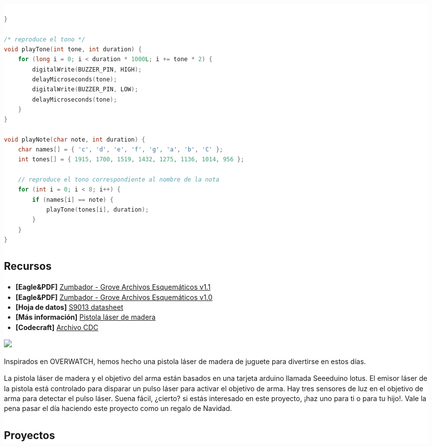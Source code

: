 ```c

}

/* reproduce el tono */
void playTone(int tone, int duration) {
    for (long i = 0; i < duration * 1000L; i += tone * 2) {
        digitalWrite(BUZZER_PIN, HIGH);
        delayMicroseconds(tone);
        digitalWrite(BUZZER_PIN, LOW);
        delayMicroseconds(tone);
    }
}

void playNote(char note, int duration) {
    char names[] = { 'c', 'd', 'e', 'f', 'g', 'a', 'b', 'C' };
    int tones[] = { 1915, 1700, 1519, 1432, 1275, 1136, 1014, 956 };

    // reproduce el tono correspondiente al nombre de la nota
    for (int i = 0; i < 8; i++) {
        if (names[i] == note) {
            playTone(tones[i], duration);
        }
    }
}
```

## Recursos

- **[Eagle&PDF]** [Zumbador - Grove Archivos Esquemáticos v1.1](https://github.com/SeeedDocument/Grove_Buzzer/raw/master/resources/Grove-Buzzer_V1.1_eagle.zip)
- **[Eagle&PDF]** [Zumbador - Grove Archivos Esquemáticos v1.0](https://github.com/SeeedDocument/Grove_Buzzer/raw/master/resources/Grove_-_Buzzer_v1.0_Source_File.zip)
- **[Hoja de datos]** [S9013 datasheet](https://github.com/SeeedDocument/Grove_Buzzer/raw/master/resources/S9013.pdf)
- **[Más información]** [Pistola láser de madera](http://www.instructables.com/id/DIY-a-Wooden-Laser-Gun-As-a-Xmas-Present-for-Your-/)
- **[Codecraft]** [Archivo CDC](https://raw.githubusercontent.com/SeeedDocument/Grove_Buzzer/master/res/Grove_Buzzer_CDC_File.zip)

![](https://raw.githubusercontent.com/SeeedDocument/Grove_Button/master/img/gun.jpg)

Inspirados en OVERWATCH, hemos hecho una pistola láser de madera de juguete para divertirse en estos días.

La pistola láser de madera y el objetivo del arma están basados en una tarjeta arduino llamada Seeeduino lotus. El emisor láser de la pistola está controlado para disparar un pulso láser para activar el objetivo de arma. Hay tres sensores de luz en el objetivo de arma para detectar el pulso láser. Suena fácil, ¿cierto? si estás interesado en este proyecto, ¡haz uno para ti o para tu hijo!. Vale la pena pasar el día haciendo este proyecto como un regalo de Navidad.

## Proyectos
